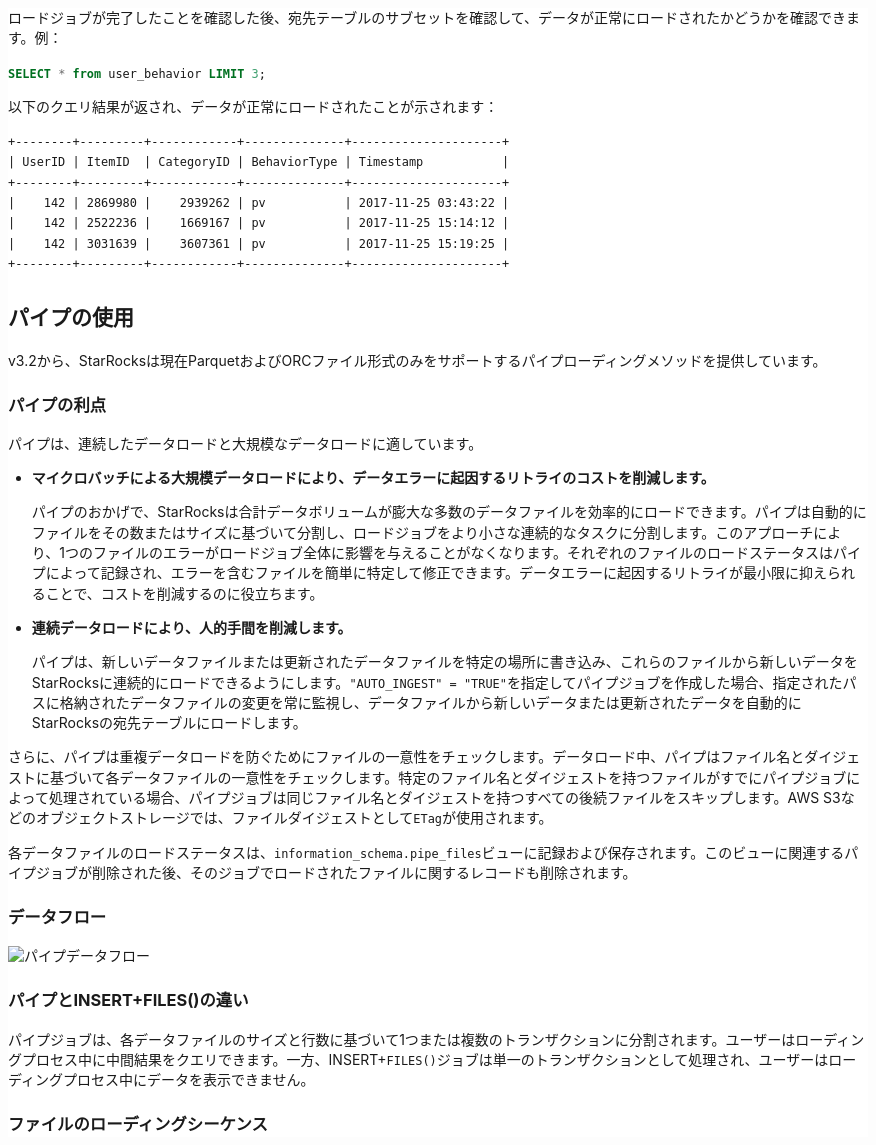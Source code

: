 ロードジョブが完了したことを確認した後、宛先テーブルのサブセットを確認して、データが正常にロードされたかどうかを確認できます。例：

```SQL
SELECT * from user_behavior LIMIT 3;
```

以下のクエリ結果が返され、データが正常にロードされたことが示されます：

```Plaintext
+--------+---------+------------+--------------+---------------------+
| UserID | ItemID  | CategoryID | BehaviorType | Timestamp           |
+--------+---------+------------+--------------+---------------------+
|    142 | 2869980 |    2939262 | pv           | 2017-11-25 03:43:22 |
|    142 | 2522236 |    1669167 | pv           | 2017-11-25 15:14:12 |
|    142 | 3031639 |    3607361 | pv           | 2017-11-25 15:19:25 |
+--------+---------+------------+--------------+---------------------+
```

## パイプの使用

v3.2から、StarRocksは現在ParquetおよびORCファイル形式のみをサポートするパイプローディングメソッドを提供しています。

### パイプの利点

パイプは、連続したデータロードと大規模なデータロードに適しています。

- **マイクロバッチによる大規模データロードにより、データエラーに起因するリトライのコストを削減します。**

  パイプのおかげで、StarRocksは合計データボリュームが膨大な多数のデータファイルを効率的にロードできます。パイプは自動的にファイルをその数またはサイズに基づいて分割し、ロードジョブをより小さな連続的なタスクに分割します。このアプローチにより、1つのファイルのエラーがロードジョブ全体に影響を与えることがなくなります。それぞれのファイルのロードステータスはパイプによって記録され、エラーを含むファイルを簡単に特定して修正できます。データエラーに起因するリトライが最小限に抑えられることで、コストを削減するのに役立ちます。

- **連続データロードにより、人的手間を削減します。**

  パイプは、新しいデータファイルまたは更新されたデータファイルを特定の場所に書き込み、これらのファイルから新しいデータをStarRocksに連続的にロードできるようにします。`"AUTO_INGEST" = "TRUE"`を指定してパイプジョブを作成した場合、指定されたパスに格納されたデータファイルの変更を常に監視し、データファイルから新しいデータまたは更新されたデータを自動的にStarRocksの宛先テーブルにロードします。

さらに、パイプは重複データロードを防ぐためにファイルの一意性をチェックします。データロード中、パイプはファイル名とダイジェストに基づいて各データファイルの一意性をチェックします。特定のファイル名とダイジェストを持つファイルがすでにパイプジョブによって処理されている場合、パイプジョブは同じファイル名とダイジェストを持つすべての後続ファイルをスキップします。AWS S3などのオブジェクトストレージでは、ファイルダイジェストとして`ETag`が使用されます。

各データファイルのロードステータスは、`information_schema.pipe_files`ビューに記録および保存されます。このビューに関連するパイプジョブが削除された後、そのジョブでロードされたファイルに関するレコードも削除されます。

### データフロー

![パイプデータフロー](../assets/pipe_data_flow.png)

### パイプとINSERT+FILES()の違い

パイプジョブは、各データファイルのサイズと行数に基づいて1つまたは複数のトランザクションに分割されます。ユーザーはローディングプロセス中に中間結果をクエリできます。一方、INSERT+`FILES()`ジョブは単一のトランザクションとして処理され、ユーザーはローディングプロセス中にデータを表示できません。

### ファイルのローディングシーケンス
